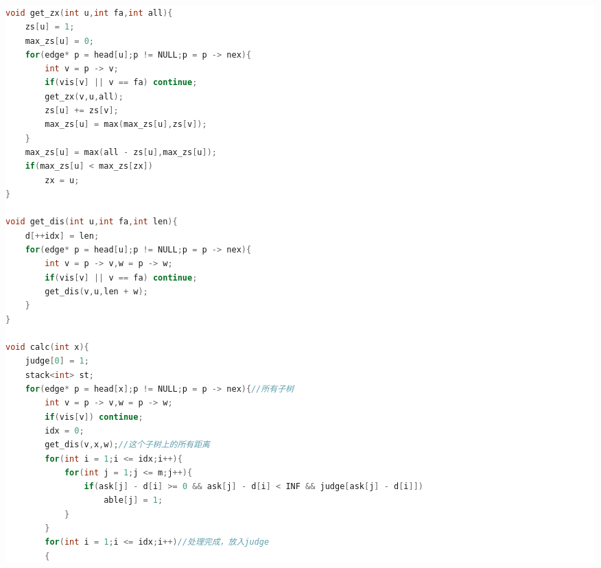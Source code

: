 ```cpp
void get_zx(int u,int fa,int all){
	zs[u] = 1;
	max_zs[u] = 0;
	for(edge* p = head[u];p != NULL;p = p -> nex){
		int v = p -> v;
		if(vis[v] || v == fa) continue;
		get_zx(v,u,all);
		zs[u] += zs[v];
		max_zs[u] = max(max_zs[u],zs[v]);
	}
	max_zs[u] = max(all - zs[u],max_zs[u]); 
	if(max_zs[u] < max_zs[zx])
		zx = u;
}

void get_dis(int u,int fa,int len){
	d[++idx] = len;
	for(edge* p = head[u];p != NULL;p = p -> nex){
		int v = p -> v,w = p -> w;
		if(vis[v] || v == fa) continue;
		get_dis(v,u,len + w);
	}
}

void calc(int x){
	judge[0] = 1;
	stack<int> st;
	for(edge* p = head[x];p != NULL;p = p -> nex){//所有子树
		int v = p -> v,w = p -> w;
		if(vis[v]) continue;
		idx = 0;
		get_dis(v,x,w);//这个子树上的所有距离
		for(int i = 1;i <= idx;i++){
			for(int j = 1;j <= m;j++){
				if(ask[j] - d[i] >= 0 && ask[j] - d[i] < INF && judge[ask[j] - d[i]])
					able[j] = 1;
			}
		}
		for(int i = 1;i <= idx;i++)//处理完成，放入judge
		{
